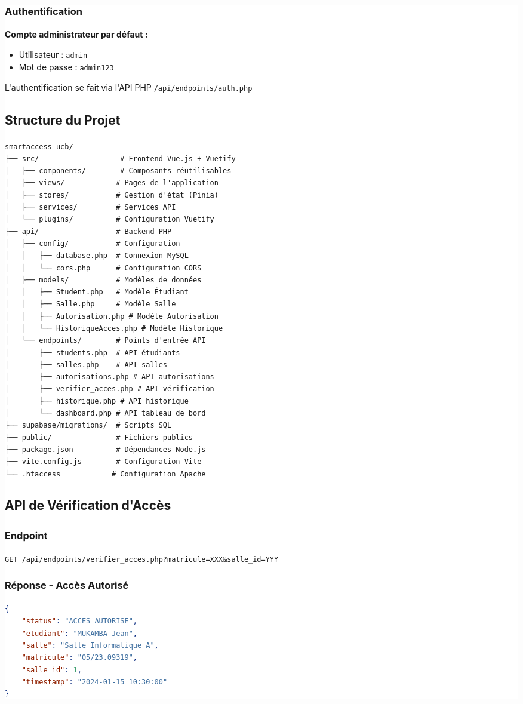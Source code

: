 ### Authentification

**Compte administrateur par défaut :**
- Utilisateur : `admin`
- Mot de passe : `admin123`

L'authentification se fait via l'API PHP `/api/endpoints/auth.php`
## Structure du Projet

```
smartaccess-ucb/
├── src/                   # Frontend Vue.js + Vuetify
│   ├── components/        # Composants réutilisables
│   ├── views/            # Pages de l'application
│   ├── stores/           # Gestion d'état (Pinia)
│   ├── services/         # Services API
│   └── plugins/          # Configuration Vuetify
├── api/                  # Backend PHP
│   ├── config/           # Configuration
│   │   ├── database.php  # Connexion MySQL
│   │   └── cors.php      # Configuration CORS
│   ├── models/           # Modèles de données
│   │   ├── Student.php   # Modèle Étudiant
│   │   ├── Salle.php     # Modèle Salle
│   │   ├── Autorisation.php # Modèle Autorisation
│   │   └── HistoriqueAcces.php # Modèle Historique
│   └── endpoints/        # Points d'entrée API
│       ├── students.php  # API étudiants
│       ├── salles.php    # API salles
│       ├── autorisations.php # API autorisations
│       ├── verifier_acces.php # API vérification
│       ├── historique.php # API historique
│       └── dashboard.php # API tableau de bord
├── supabase/migrations/  # Scripts SQL
├── public/               # Fichiers publics
├── package.json          # Dépendances Node.js
├── vite.config.js        # Configuration Vite
└── .htaccess            # Configuration Apache
```

## API de Vérification d'Accès

### Endpoint
```
GET /api/endpoints/verifier_acces.php?matricule=XXX&salle_id=YYY
```

### Réponse - Accès Autorisé
```json
{
    "status": "ACCES AUTORISE",
    "etudiant": "MUKAMBA Jean",
    "salle": "Salle Informatique A",
    "matricule": "05/23.09319",
    "salle_id": 1,
    "timestamp": "2024-01-15 10:30:00"
}
```

